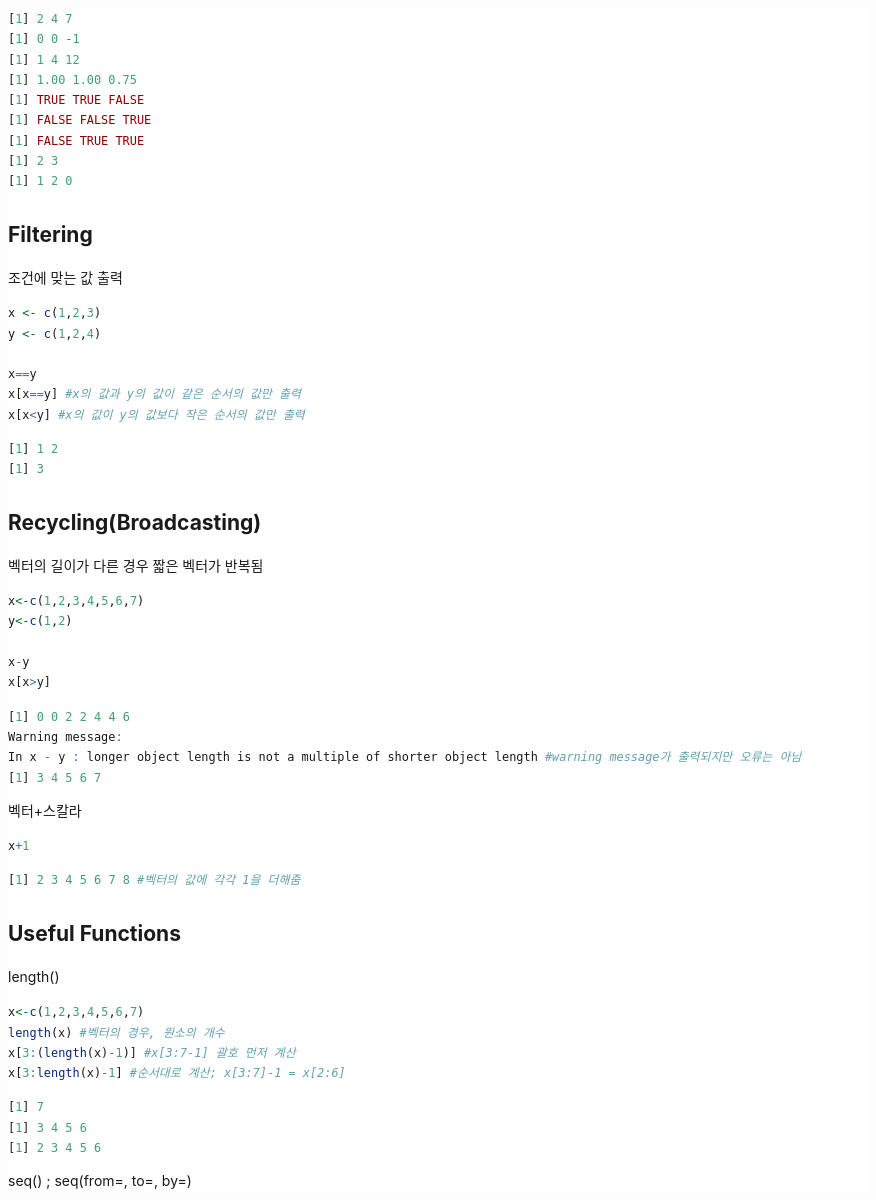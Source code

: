 ```R
[1] 2 4 7
[1] 0 0 -1
[1] 1 4 12
[1] 1.00 1.00 0.75
[1] TRUE TRUE FALSE
[1] FALSE FALSE TRUE
[1] FALSE TRUE TRUE
[1] 2 3
[1] 1 2 0
````

## Filtering ##
조건에 맞는 값 출력
```R
x <- c(1,2,3)
y <- c(1,2,4)

x==y
x[x==y] #x의 값과 y의 값이 같은 순서의 값만 출력
x[x<y] #x의 값이 y의 값보다 작은 순서의 값만 출력
```
```R
[1] 1 2 
[1] 3
````

## Recycling(Broadcasting) ##
벡터의 길이가 다른 경우 짧은 벡터가 반복됨
```R
x<-c(1,2,3,4,5,6,7)
y<-c(1,2)

x-y
x[x>y]
```
```R
[1] 0 0 2 2 4 4 6 
Warning message:
In x - y : longer object length is not a multiple of shorter object length #warning message가 출력되지만 오류는 아님
[1] 3 4 5 6 7
```
벡터+스칼라
```R
x+1
```
```R
[1] 2 3 4 5 6 7 8 #벡터의 값에 각각 1을 더해줌
```

## Useful Functions ##
length()
```R
x<-c(1,2,3,4,5,6,7)
length(x) #벡터의 경우, 원소의 개수 
x[3:(length(x)-1)] #x[3:7-1] 괄호 먼저 계산
x[3:length(x)-1] #순서대로 계산; x[3:7]-1 = x[2:6]
```
```R
[1] 7
[1] 3 4 5 6
[1] 2 3 4 5 6 
```
seq() ; seq(from=, to=, by=)